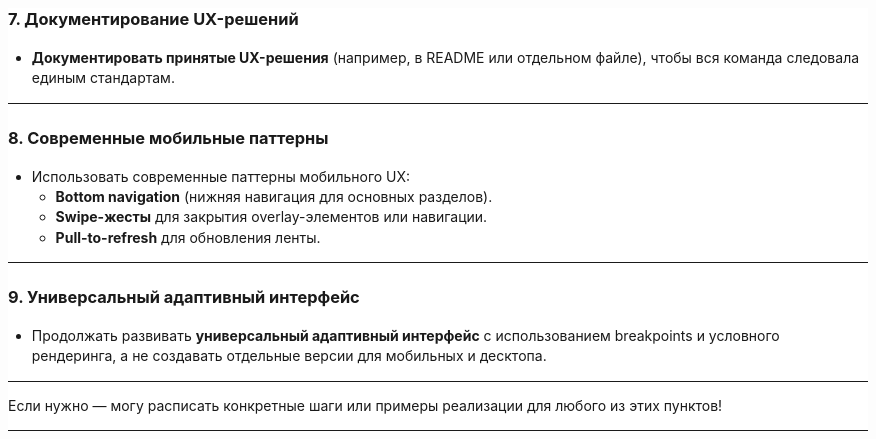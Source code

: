 
### 7. **Документирование UX-решений**
- **Документировать принятые UX-решения** (например, в README или отдельном файле), чтобы вся команда следовала единым стандартам.

---

### 8. **Современные мобильные паттерны**
- Использовать современные паттерны мобильного UX:
  - **Bottom navigation** (нижняя навигация для основных разделов).
  - **Swipe-жесты** для закрытия overlay-элементов или навигации.
  - **Pull-to-refresh** для обновления ленты.

---

### 9. **Универсальный адаптивный интерфейс**
- Продолжать развивать **универсальный адаптивный интерфейс** с использованием breakpoints и условного рендеринга, а не создавать отдельные версии для мобильных и десктопа.

---

Если нужно — могу расписать конкретные шаги или примеры реализации для любого из этих пунктов!

---

